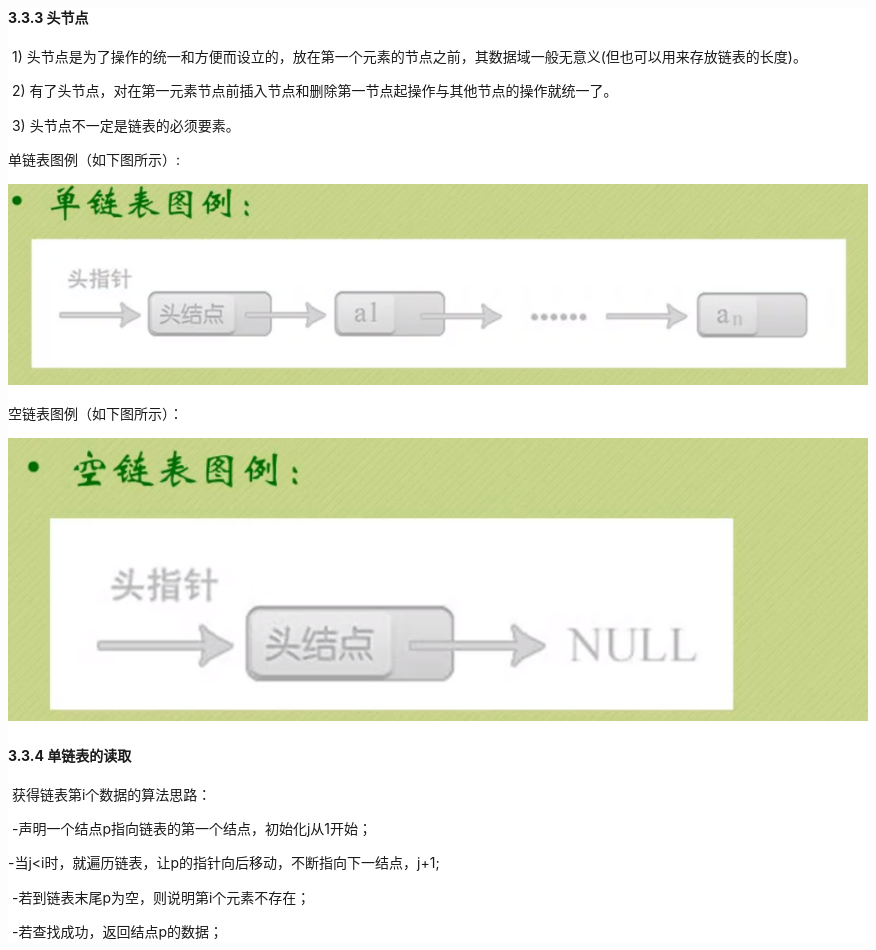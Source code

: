 #### 3.3.3 头节点

​					1) 头节点是为了操作的统一和方便而设立的，放在第一个元素的节点之前，其数据域一般无意义(但也可以用来存放链表的长度)。

​					2) 有了头节点，对在第一元素节点前插入节点和删除第一节点起操作与其他节点的操作就统一了。

​					3) 头节点不一定是链表的必须要素。



单链表图例（如下图所示）:

![单链表](数据结构与算法_pic/单链表.png)



空链表图例（如下图所示）：

![空链表](数据结构与算法_pic/空链表.png)



#### 3.3.4 单链表的读取

​				获得链表第i个数据的算法思路：

​				-声明一个结点p指向链表的第一个结点，初始化j从1开始；	

​				-当j<i时，就遍历链表，让p的指针向后移动，不断指向下一结点，j+1;

​				-若到链表末尾p为空，则说明第i个元素不存在；

​				-若查找成功，返回结点p的数据；
